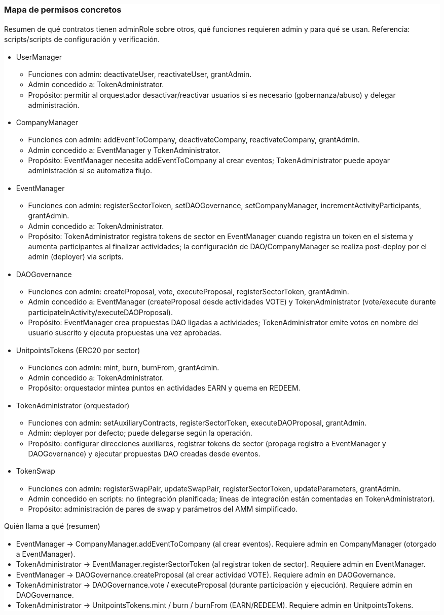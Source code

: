 ### Mapa de permisos concretos

Resumen de qué contratos tienen adminRole sobre otros, qué funciones requieren admin y para qué se usan. Referencia: scripts/scripts de configuración y verificación.

- UserManager
  - Funciones con admin: deactivateUser, reactivateUser, grantAdmin.
  - Admin concedido a: TokenAdministrator.
  - Propósito: permitir al orquestador desactivar/reactivar usuarios si es necesario (gobernanza/abuso) y delegar administración.

- CompanyManager
  - Funciones con admin: addEventToCompany, deactivateCompany, reactivateCompany, grantAdmin.
  - Admin concedido a: EventManager y TokenAdministrator.
  - Propósito: EventManager necesita addEventToCompany al crear eventos; TokenAdministrator puede apoyar administración si se automatiza flujo.

- EventManager
  - Funciones con admin: registerSectorToken, setDAOGovernance, setCompanyManager, incrementActivityParticipants, grantAdmin.
  - Admin concedido a: TokenAdministrator.
  - Propósito: TokenAdministrator registra tokens de sector en EventManager cuando registra un token en el sistema y aumenta participantes al finalizar actividades; la configuración de DAO/CompanyManager se realiza post-deploy por el admin (deployer) vía scripts.

- DAOGovernance
  - Funciones con admin: createProposal, vote, executeProposal, registerSectorToken, grantAdmin.
  - Admin concedido a: EventManager (createProposal desde actividades VOTE) y TokenAdministrator (vote/execute durante participateInActivity/executeDAOProposal).
  - Propósito: EventManager crea propuestas DAO ligadas a actividades; TokenAdministrator emite votos en nombre del usuario suscrito y ejecuta propuestas una vez aprobadas.

- UnitpointsTokens (ERC20 por sector)
  - Funciones con admin: mint, burn, burnFrom, grantAdmin.
  - Admin concedido a: TokenAdministrator.
  - Propósito: orquestador mintea puntos en actividades EARN y quema en REDEEM.

- TokenAdministrator (orquestador)
  - Funciones con admin: setAuxiliaryContracts, registerSectorToken, executeDAOProposal, grantAdmin.
  - Admin: deployer por defecto; puede delegarse según la operación.
  - Propósito: configurar direcciones auxiliares, registrar tokens de sector (propaga registro a EventManager y DAOGovernance) y ejecutar propuestas DAO creadas desde eventos.

- TokenSwap
  - Funciones con admin: registerSwapPair, updateSwapPair, registerSectorToken, updateParameters, grantAdmin.
  - Admin concedido en scripts: no (integración planificada; líneas de integración están comentadas en TokenAdministrator).
  - Propósito: administración de pares de swap y parámetros del AMM simplificado.

Quién llama a qué (resumen)
- EventManager → CompanyManager.addEventToCompany (al crear eventos). Requiere admin en CompanyManager (otorgado a EventManager).
- TokenAdministrator → EventManager.registerSectorToken (al registrar token de sector). Requiere admin en EventManager.
- EventManager → DAOGovernance.createProposal (al crear actividad VOTE). Requiere admin en DAOGovernance.
- TokenAdministrator → DAOGovernance.vote / executeProposal (durante participación y ejecución). Requiere admin en DAOGovernance.
- TokenAdministrator → UnitpointsTokens.mint / burn / burnFrom (EARN/REDEEM). Requiere admin en UnitpointsTokens.
